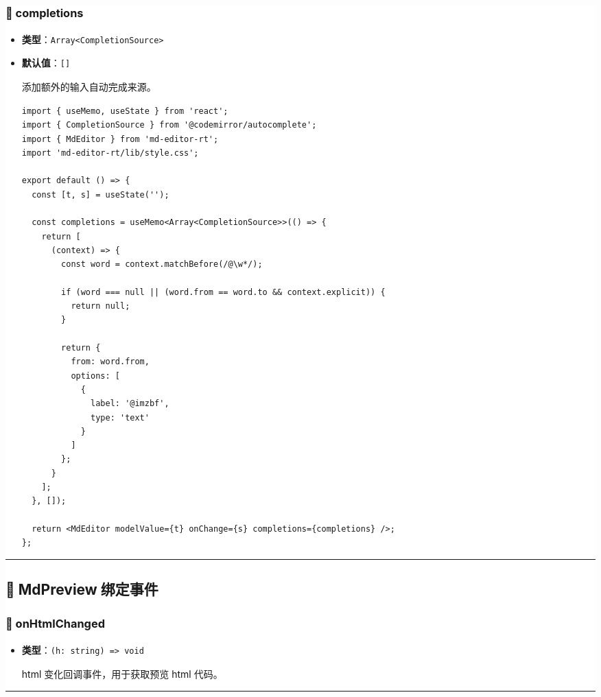 ### 📝 completions

- **类型**：`Array<CompletionSource>`
- **默认值**：`[]`

  添加额外的输入自动完成来源。

  ```tsx
  import { useMemo, useState } from 'react';
  import { CompletionSource } from '@codemirror/autocomplete';
  import { MdEditor } from 'md-editor-rt';
  import 'md-editor-rt/lib/style.css';

  export default () => {
    const [t, s] = useState('');

    const completions = useMemo<Array<CompletionSource>>(() => {
      return [
        (context) => {
          const word = context.matchBefore(/@\w*/);

          if (word === null || (word.from == word.to && context.explicit)) {
            return null;
          }

          return {
            from: word.from,
            options: [
              {
                label: '@imzbf',
                type: 'text'
              }
            ]
          };
        }
      ];
    }, []);

    return <MdEditor modelValue={t} onChange={s} completions={completions} />;
  };
  ```

---

## 🧵 MdPreview 绑定事件

### 🚁 onHtmlChanged

- **类型**：`(h: string) => void`

  html 变化回调事件，用于获取预览 html 代码。

---

